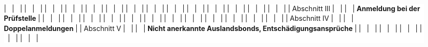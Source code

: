 |                |                                                             |
|                |                                                             |
|                |                                                             |
|                |                                                             |
|                |                                                             |
|                |                                                             |
|                |                                                             |
|                |                                                             |
|                |                                                             |
|                |                                                             |
|                |                                                             |
|                |                                                             |
|                |                                                             |
|                |                                                             |
| Abschnitt III  |                                                             |
|                | **Anmeldung bei der Prüfstelle**                            |
|                |                                                             |
|                |                                                             |
|                |                                                             |
|                |                                                             |
|                |                                                             |
|                |                                                             |
|                |                                                             |
|                |                                                             |
|                |                                                             |
|                |                                                             |
|                |                                                             |
|                |                                                             |
| Abschnitt IV   |                                                             |
|                | **Doppelanmeldungen**                                       |
| Abschnitt V    |                                                             |
|                | **Nicht anerkannte Auslandsbonds, Entschädigungsansprüche** |
|                |                                                             |
|                |                                                             |
|                |                                                             |
|                |                                                             |
|                |                                                             |